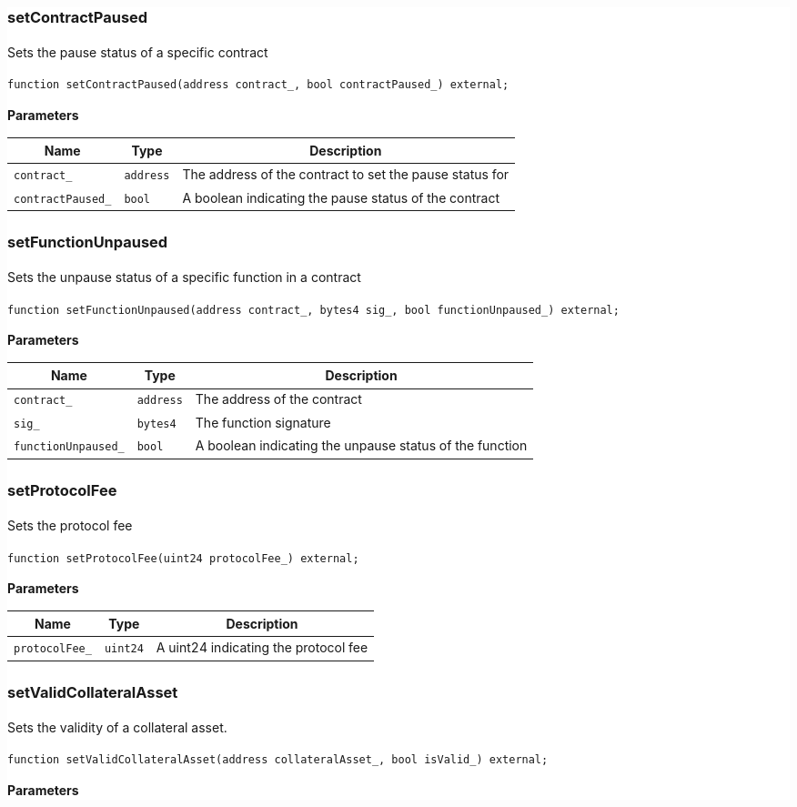 ### setContractPaused

Sets the pause status of a specific contract

```solidity
function setContractPaused(address contract_, bool contractPaused_) external;
```

**Parameters**

| Name              | Type      | Description                                             |
| ----------------- | --------- | ------------------------------------------------------- |
| `contract_`       | `address` | The address of the contract to set the pause status for |
| `contractPaused_` | `bool`    | A boolean indicating the pause status of the contract   |

### setFunctionUnpaused

Sets the unpause status of a specific function in a contract

```solidity
function setFunctionUnpaused(address contract_, bytes4 sig_, bool functionUnpaused_) external;
```

**Parameters**

| Name                | Type      | Description                                             |
| ------------------- | --------- | ------------------------------------------------------- |
| `contract_`         | `address` | The address of the contract                             |
| `sig_`              | `bytes4`  | The function signature                                  |
| `functionUnpaused_` | `bool`    | A boolean indicating the unpause status of the function |

### setProtocolFee

Sets the protocol fee

```solidity
function setProtocolFee(uint24 protocolFee_) external;
```

**Parameters**

| Name           | Type     | Description                          |
| -------------- | -------- | ------------------------------------ |
| `protocolFee_` | `uint24` | A uint24 indicating the protocol fee |

### setValidCollateralAsset

Sets the validity of a collateral asset.

```solidity
function setValidCollateralAsset(address collateralAsset_, bool isValid_) external;
```

**Parameters**
